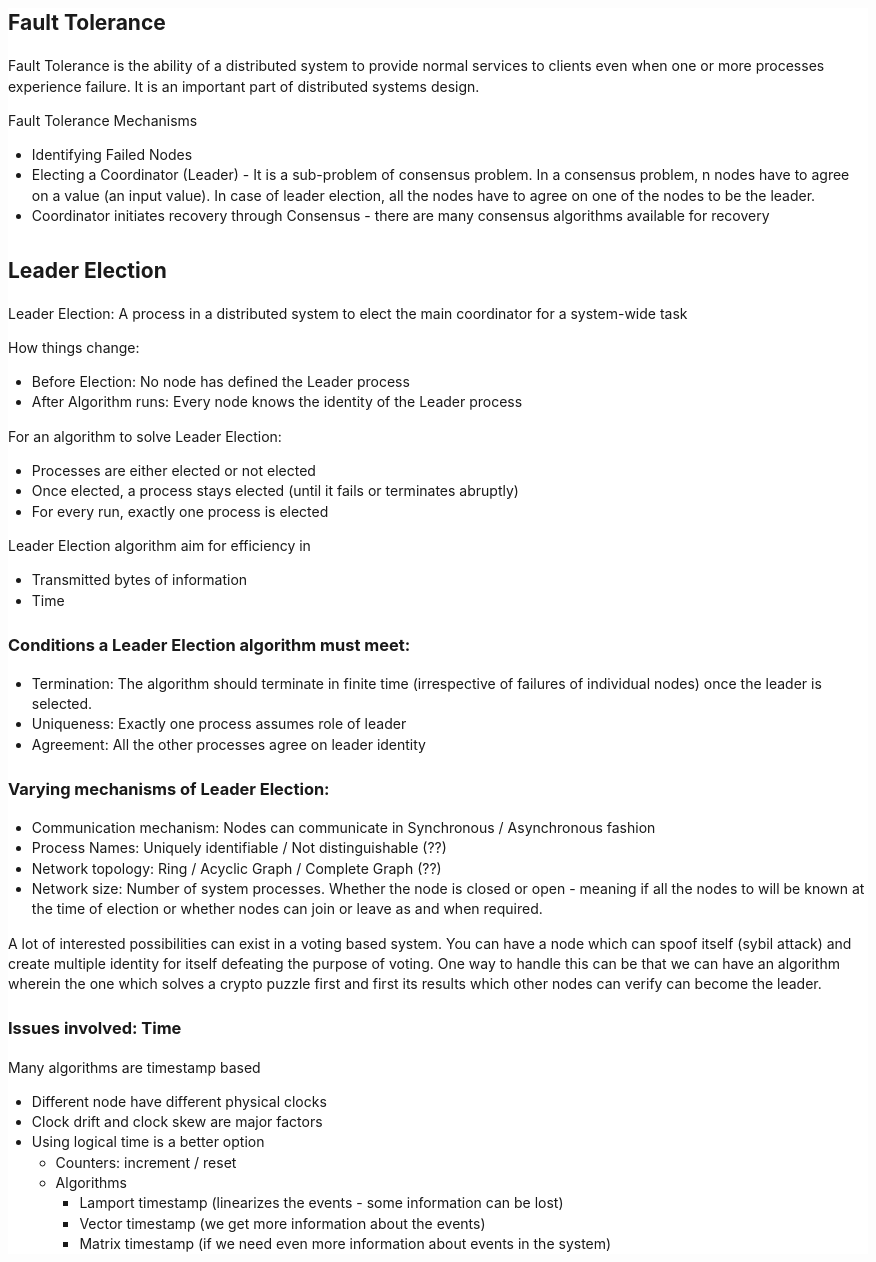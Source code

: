 ## Fault Tolerance

Fault Tolerance is the ability of a distributed system to provide normal services to clients even when one or more processes experience failure. It is an important part of distributed systems design.

Fault Tolerance Mechanisms
* Identifying Failed Nodes
* Electing a Coordinator (Leader) - It is a sub-problem of consensus problem. In a consensus problem, n nodes have to agree on a value (an input value). In case of leader election, all the nodes have to agree on one of the nodes to be the leader.
* Coordinator initiates recovery through Consensus - there are many consensus algorithms available for recovery


## Leader Election
Leader Election: A process in a distributed system to elect the main coordinator for a system-wide task

How things change:
* Before Election: No node has defined the Leader process
* After Algorithm runs: Every node knows the identity of the Leader process

For an algorithm to solve Leader Election:
* Processes are either elected or not elected
* Once elected, a process stays elected (until it fails or terminates abruptly)
* For every run, exactly one process is elected

Leader Election algorithm aim for efficiency in
* Transmitted bytes of information
* Time

### Conditions a Leader Election algorithm must meet:
* Termination: The algorithm should terminate in finite time (irrespective of failures of individual nodes) once the leader is selected.
* Uniqueness: Exactly one process assumes role of leader
* Agreement: All the other processes agree on leader identity

### Varying mechanisms of Leader Election:
* Communication mechanism: Nodes can communicate in Synchronous / Asynchronous fashion
* Process Names: Uniquely identifiable / Not distinguishable (??)
* Network topology: Ring / Acyclic Graph / Complete Graph (??)
* Network size: Number of system processes. Whether the node is closed or open - meaning if all the nodes to will be known at the time of election or whether nodes can join or leave as and when required.

A lot of interested possibilities can exist in a voting based system. You can have a node which can spoof itself (sybil attack) and create multiple identity for itself defeating the purpose of voting. One way to handle this can be that we can have an algorithm wherein the one which solves a crypto puzzle first and first its results which other nodes can verify can become the leader.

### Issues involved: Time
Many algorithms are timestamp based
* Different node have different physical clocks
* Clock drift and clock skew are major factors
* Using logical time is a better option
  * Counters: increment / reset
  * Algorithms
    * Lamport timestamp (linearizes the events - some information can be lost)
    * Vector timestamp (we get more information about the events)
    * Matrix timestamp (if we need even more information about events in the system)

